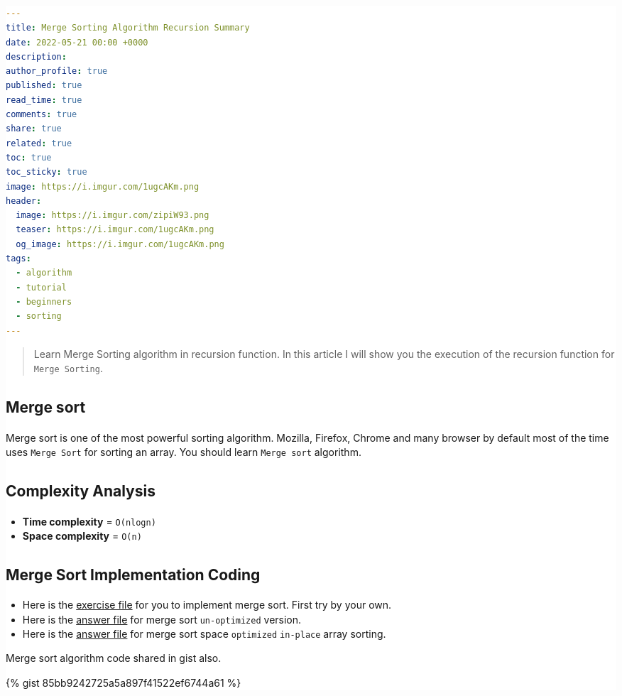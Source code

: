 ```yaml
---
title: Merge Sorting Algorithm Recursion Summary
date: 2022-05-21 00:00 +0000
description:
author_profile: true
published: true
read_time: true
comments: true
share: true
related: true
toc: true
toc_sticky: true
image: https://i.imgur.com/1ugcAKm.png
header:
  image: https://i.imgur.com/zipiW93.png
  teaser: https://i.imgur.com/1ugcAKm.png
  og_image: https://i.imgur.com/1ugcAKm.png
tags:
  - algorithm
  - tutorial
  - beginners
  - sorting
---
```


> Learn Merge Sorting algorithm in recursion function. In this article I will show you the execution of the recursion function for `Merge Sorting`.

## Merge sort

Merge sort is one of the most powerful sorting algorithm. Mozilla, Firefox, Chrome and many browser by default most of the time uses `Merge Sort` for sorting an array. You should learn `Merge sort` algorithm.

## Complexity Analysis

- **Time complexity** = `O(nlogn)`
- **Space complexity** = `O(n)`

## Merge Sort Implementation Coding

- Here is the [exercise file](https://codepen.io/roopkt/pen/ExWRRgP?editors=0010) for you to implement merge sort. First try by your own.
- Here is the [answer file](https://codepen.io/roopkt/pen/ZEeMPPL) for merge sort `un-optimized` version.
- Here is the [answer file](https://codepen.io/roopkt/pen/yLMQvbv?editors=0010) for merge sort space `optimized` `in-place` array sorting.

Merge sort algorithm code shared in gist also.

{% gist 85bb9242725a5a897f41522ef6744a61 %}
